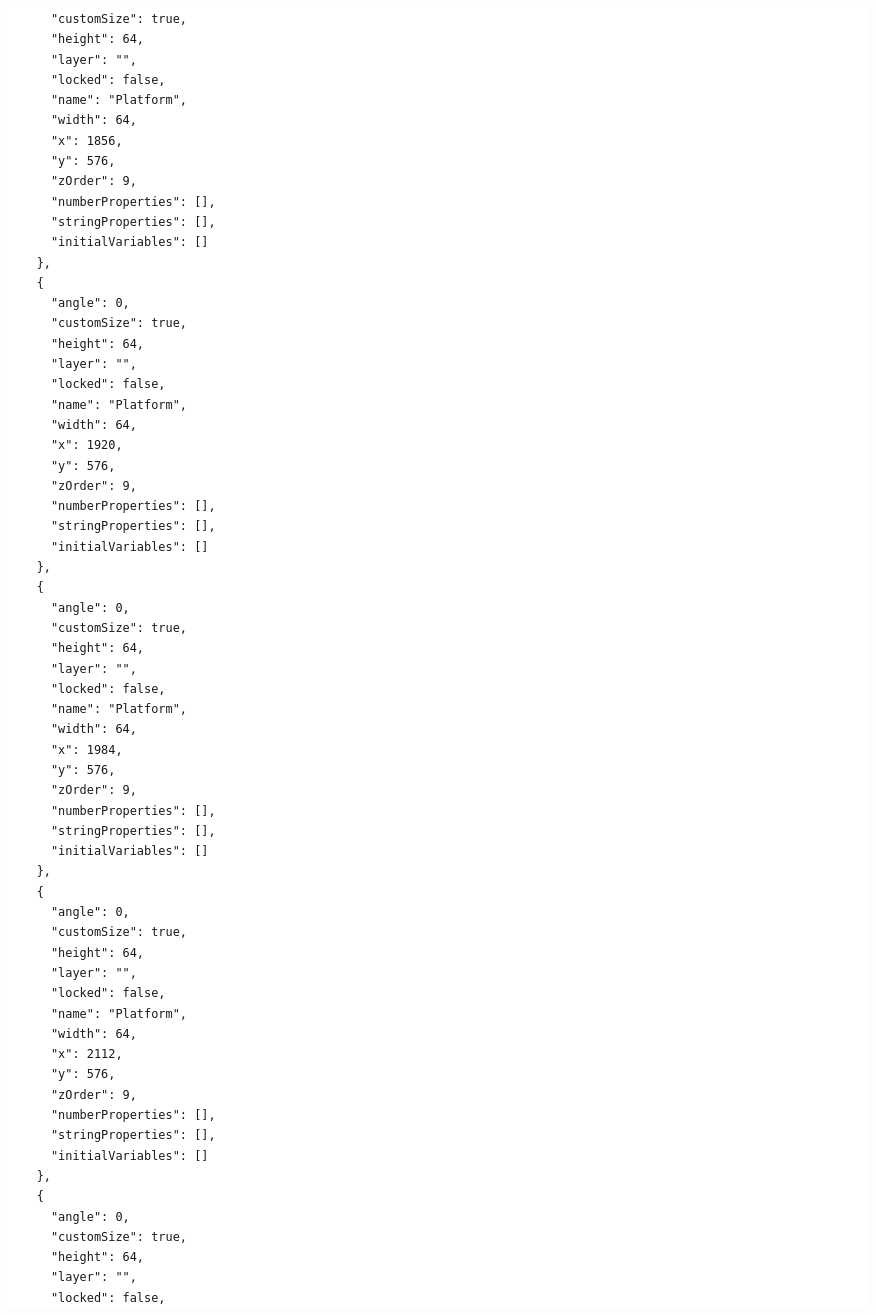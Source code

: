           "customSize": true,
          "height": 64,
          "layer": "",
          "locked": false,
          "name": "Platform",
          "width": 64,
          "x": 1856,
          "y": 576,
          "zOrder": 9,
          "numberProperties": [],
          "stringProperties": [],
          "initialVariables": []
        },
        {
          "angle": 0,
          "customSize": true,
          "height": 64,
          "layer": "",
          "locked": false,
          "name": "Platform",
          "width": 64,
          "x": 1920,
          "y": 576,
          "zOrder": 9,
          "numberProperties": [],
          "stringProperties": [],
          "initialVariables": []
        },
        {
          "angle": 0,
          "customSize": true,
          "height": 64,
          "layer": "",
          "locked": false,
          "name": "Platform",
          "width": 64,
          "x": 1984,
          "y": 576,
          "zOrder": 9,
          "numberProperties": [],
          "stringProperties": [],
          "initialVariables": []
        },
        {
          "angle": 0,
          "customSize": true,
          "height": 64,
          "layer": "",
          "locked": false,
          "name": "Platform",
          "width": 64,
          "x": 2112,
          "y": 576,
          "zOrder": 9,
          "numberProperties": [],
          "stringProperties": [],
          "initialVariables": []
        },
        {
          "angle": 0,
          "customSize": true,
          "height": 64,
          "layer": "",
          "locked": false,